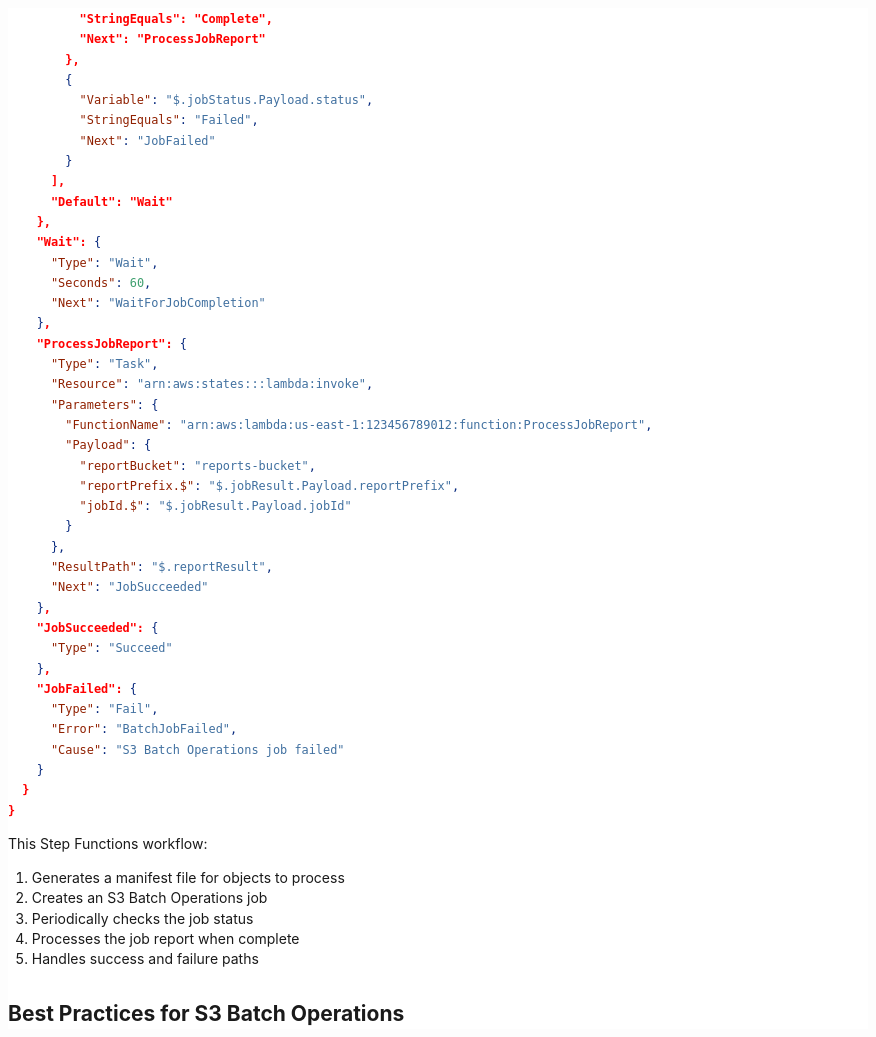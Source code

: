 ```json
          "StringEquals": "Complete",
          "Next": "ProcessJobReport"
        },
        {
          "Variable": "$.jobStatus.Payload.status",
          "StringEquals": "Failed",
          "Next": "JobFailed"
        }
      ],
      "Default": "Wait"
    },
    "Wait": {
      "Type": "Wait",
      "Seconds": 60,
      "Next": "WaitForJobCompletion"
    },
    "ProcessJobReport": {
      "Type": "Task",
      "Resource": "arn:aws:states:::lambda:invoke",
      "Parameters": {
        "FunctionName": "arn:aws:lambda:us-east-1:123456789012:function:ProcessJobReport",
        "Payload": {
          "reportBucket": "reports-bucket",
          "reportPrefix.$": "$.jobResult.Payload.reportPrefix",
          "jobId.$": "$.jobResult.Payload.jobId"
        }
      },
      "ResultPath": "$.reportResult",
      "Next": "JobSucceeded"
    },
    "JobSucceeded": {
      "Type": "Succeed"
    },
    "JobFailed": {
      "Type": "Fail",
      "Error": "BatchJobFailed",
      "Cause": "S3 Batch Operations job failed"
    }
  }
}
```

This Step Functions workflow:

1. Generates a manifest file for objects to process
2. Creates an S3 Batch Operations job
3. Periodically checks the job status
4. Processes the job report when complete
5. Handles success and failure paths

## Best Practices for S3 Batch Operations
